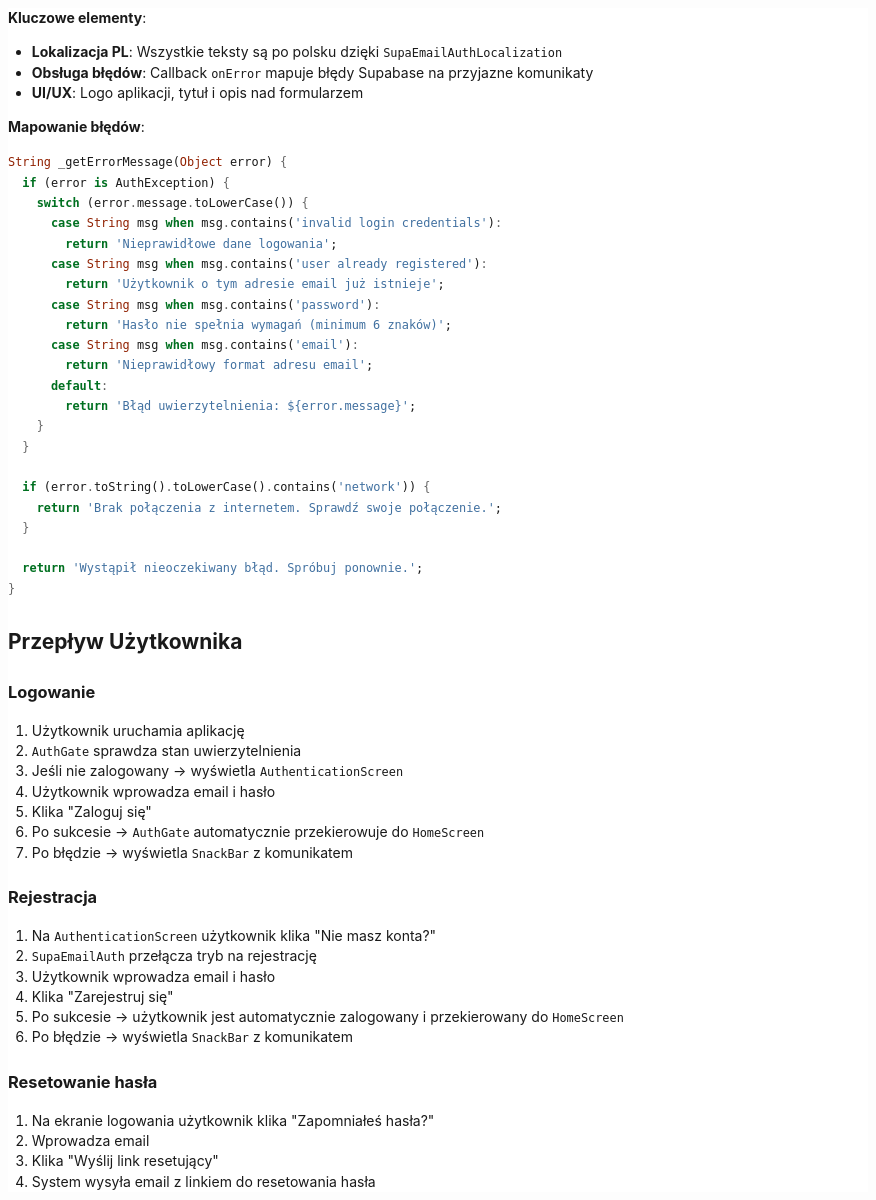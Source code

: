 **Kluczowe elementy**:
- **Lokalizacja PL**: Wszystkie teksty są po polsku dzięki `SupaEmailAuthLocalization`
- **Obsługa błędów**: Callback `onError` mapuje błędy Supabase na przyjazne komunikaty
- **UI/UX**: Logo aplikacji, tytuł i opis nad formularzem

**Mapowanie błędów**:
```dart
String _getErrorMessage(Object error) {
  if (error is AuthException) {
    switch (error.message.toLowerCase()) {
      case String msg when msg.contains('invalid login credentials'):
        return 'Nieprawidłowe dane logowania';
      case String msg when msg.contains('user already registered'):
        return 'Użytkownik o tym adresie email już istnieje';
      case String msg when msg.contains('password'):
        return 'Hasło nie spełnia wymagań (minimum 6 znaków)';
      case String msg when msg.contains('email'):
        return 'Nieprawidłowy format adresu email';
      default:
        return 'Błąd uwierzytelnienia: ${error.message}';
    }
  }
  
  if (error.toString().toLowerCase().contains('network')) {
    return 'Brak połączenia z internetem. Sprawdź swoje połączenie.';
  }
  
  return 'Wystąpił nieoczekiwany błąd. Spróbuj ponownie.';
}
```

## Przepływ Użytkownika

### Logowanie
1. Użytkownik uruchamia aplikację
2. `AuthGate` sprawdza stan uwierzytelnienia
3. Jeśli nie zalogowany → wyświetla `AuthenticationScreen`
4. Użytkownik wprowadza email i hasło
5. Klika "Zaloguj się"
6. Po sukcesie → `AuthGate` automatycznie przekierowuje do `HomeScreen`
7. Po błędzie → wyświetla `SnackBar` z komunikatem

### Rejestracja
1. Na `AuthenticationScreen` użytkownik klika "Nie masz konta?"
2. `SupaEmailAuth` przełącza tryb na rejestrację
3. Użytkownik wprowadza email i hasło
4. Klika "Zarejestruj się"
5. Po sukcesie → użytkownik jest automatycznie zalogowany i przekierowany do `HomeScreen`
6. Po błędzie → wyświetla `SnackBar` z komunikatem

### Resetowanie hasła
1. Na ekranie logowania użytkownik klika "Zapomniałeś hasła?"
2. Wprowadza email
3. Klika "Wyślij link resetujący"
4. System wysyła email z linkiem do resetowania hasła
